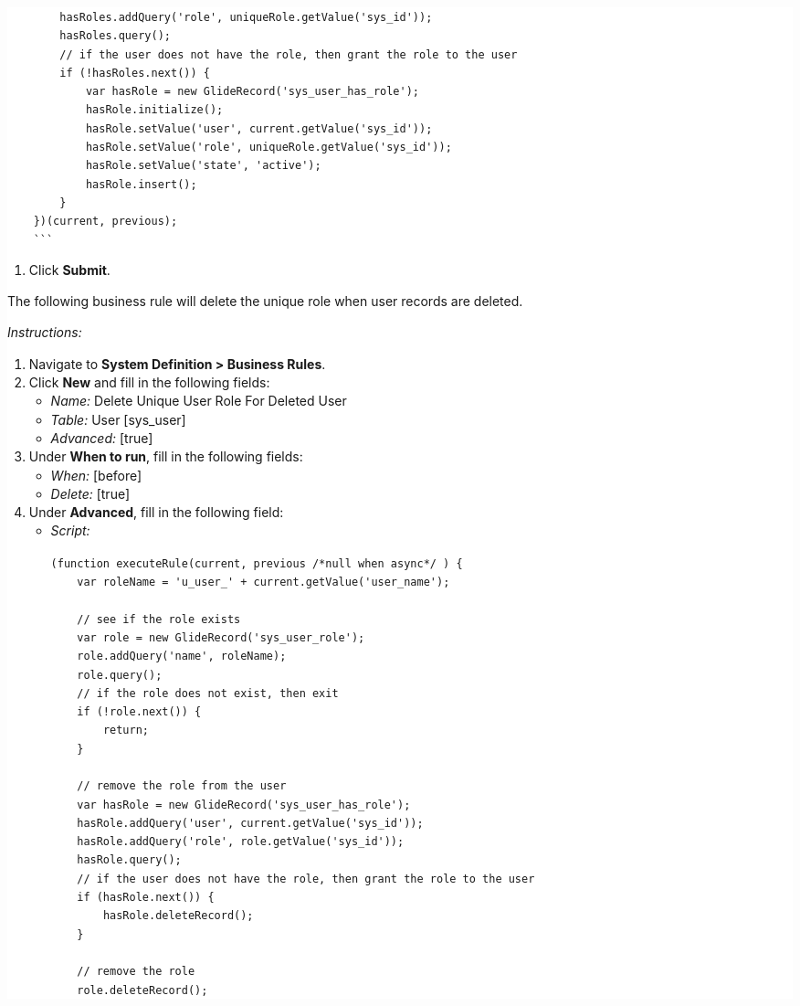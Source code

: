             hasRoles.addQuery('role', uniqueRole.getValue('sys_id'));
            hasRoles.query();
            // if the user does not have the role, then grant the role to the user
            if (!hasRoles.next()) {
                var hasRole = new GlideRecord('sys_user_has_role');
                hasRole.initialize();
                hasRole.setValue('user', current.getValue('sys_id'));
                hasRole.setValue('role', uniqueRole.getValue('sys_id'));
                hasRole.setValue('state', 'active');
                hasRole.insert();
            }
        })(current, previous);
        ```
1. Click **Submit**.

The following business rule will delete the unique role when user records are deleted.

_Instructions:_

1. Navigate to **System Definition > Business Rules**.
1. Click **New** and fill in the following fields:
    - _Name:_ Delete Unique User Role For Deleted User
    - _Table:_ User [sys_user]
    - _Advanced:_ [true]
1. Under **When to run**, fill in the following fields:
    - _When:_ [before]
    - _Delete:_ [true]
1. Under **Advanced**, fill in the following field:
    - _Script:_
        ```
        (function executeRule(current, previous /*null when async*/ ) {
            var roleName = 'u_user_' + current.getValue('user_name');

        	// see if the role exists
            var role = new GlideRecord('sys_user_role');
            role.addQuery('name', roleName);
            role.query();
            // if the role does not exist, then exit
            if (!role.next()) {
                return;
            }

        	// remove the role from the user
            var hasRole = new GlideRecord('sys_user_has_role');
            hasRole.addQuery('user', current.getValue('sys_id'));
            hasRole.addQuery('role', role.getValue('sys_id'));
            hasRole.query();
            // if the user does not have the role, then grant the role to the user
            if (hasRole.next()) {
                hasRole.deleteRecord();
            }

        	// remove the role
        	role.deleteRecord();

